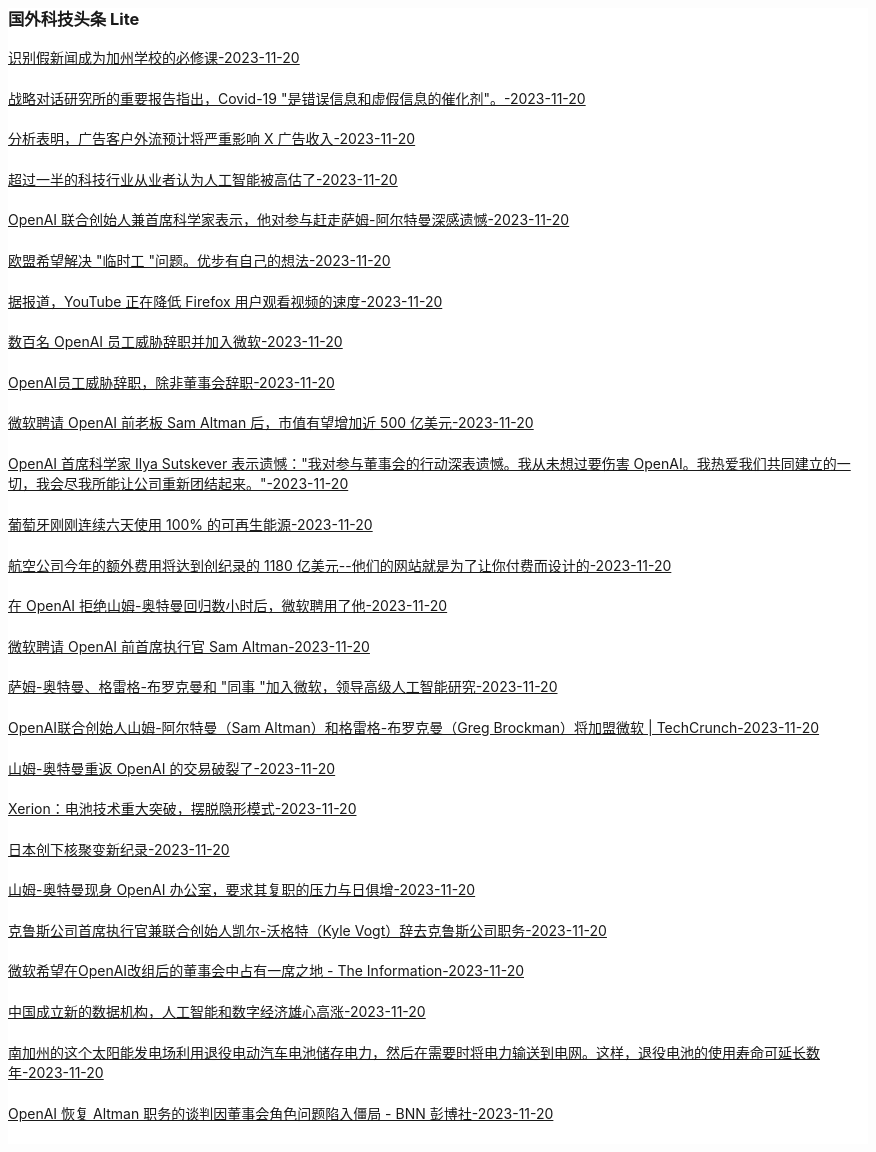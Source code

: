 



###  国外科技头条 Lite

<a target=_blank rel=nofollow href="https://www.pleasantonweekly.com/news/2023/11/19/recognizing-fake-news-now-a-required-subject-in-california-schools" >识别假新闻成为加州学校的必修课-2023-11-20</a><br/><br/><a target=_blank rel=nofollow href="https://www.hotpress.com/opinion/covid-19-was-a-catalyst-for-mis-and-disinformation-according-to-major-report-by-the-institute-for-strategic-dialogue-22997052" >战略对话研究所的重要报告指出，Covid-19 "是错误信息和虚假信息的催化剂"。-2023-11-20</a><br/><br/><a target=_blank rel=nofollow href="https://techcrunch.com/2023/11/20/advertiser-exodus-expected-to-deeply-impact-x-ad-revenue-analysis-indicates/" >分析表明，广告客户外流预计将严重影响 X 广告收入-2023-11-20</a><br/><br/><a target=_blank rel=nofollow href="https://www.techspot.com/news/100905-over-half-all-tech-industry-workers-view-ai.html" >超过一半的科技行业从业者认为人工智能被高估了-2023-11-20</a><br/><br/><a target=_blank rel=nofollow href="https://www.businessinsider.com/openai-cofounder-ilya-sutskever-deeply-regrets-participating-ousting-sam-altman-2023-11" >OpenAI 联合创始人兼首席科学家表示，他对参与赶走萨姆-阿尔特曼深感遗憾-2023-11-20</a><br/><br/><a target=_blank rel=nofollow href="https://www.wired.co.uk/article/eu-gig-workers-law" >欧盟希望解决 "临时工 "问题。优步有自己的想法-2023-11-20</a><br/><br/><a target=_blank rel=nofollow href="https://www.androidauthority.com/youtube-reportedly-slowing-down-videos-firefox-3387206/" >据报道，YouTube 正在降低 Firefox 用户观看视频的速度-2023-11-20</a><br/><br/><a target=_blank rel=nofollow href="https://www.theverge.com/2023/11/20/23968988/openai-employees-resignation-letter-microsoft-sam-altman" >数百名 OpenAI 员工威胁辞职并加入微软-2023-11-20</a><br/><br/><a target=_blank rel=nofollow href="https://www.wired.com/story/openai-staff-walk-protest-sam-altman/" >OpenAI员工威胁辞职，除非董事会辞职-2023-11-20</a><br/><br/><a target=_blank rel=nofollow href="https://markets.businessinsider.com/news/stocks/sam-altman-openai-fired-joins-microsoft-stock-price-satya-nadella-2023-11" >微软聘请 OpenAI 前老板 Sam Altman 后，市值有望增加近 500 亿美元-2023-11-20</a><br/><br/><a target=_blank rel=nofollow href="https://www.theverge.com/2023/11/20/23968966/were-all-trying-to-find-the-guy-who-did-this" >OpenAI 首席科学家 Ilya Sutskever 表示遗憾："我对参与董事会的行动深表遗憾。我从未想过要伤害 OpenAI。我热爱我们共同建立的一切，我会尽我所能让公司重新团结起来。"-2023-11-20</a><br/><br/><a target=_blank rel=nofollow href="https://www.joe.co.uk/news/portugal-just-ran-on-100-renewable-energy-for-six-days-413241" >葡萄牙刚刚连续六天使用 100% 的可再生能源-2023-11-20</a><br/><br/><a target=_blank rel=nofollow href="https://www.fastcompany.com/90981005/airlines-fees-118-billion-dark-patterns?partner=rss" >航空公司今年的额外费用将达到创纪录的 1180 亿美元--他们的网站就是为了让你付费而设计的-2023-11-20</a><br/><br/><a target=_blank rel=nofollow href="https://www.nytimes.com/2023/11/20/technology/openai-altman-ceo-not-returning.html" >在 OpenAI 拒绝山姆-奥特曼回归数小时后，微软聘用了他-2023-11-20</a><br/><br/><a target=_blank rel=nofollow href="https://www.theverge.com/2023/11/20/23968829/microsoft-hires-sam-altman-greg-brockman-employees-openai" >微软聘请 OpenAI 前首席执行官 Sam Altman-2023-11-20</a><br/><br/><a target=_blank rel=nofollow href="https://techcrunch.com/2023/11/20/openai-co-founders-sam-altman-and-greg-brockman-to-join-microsoft/amp/" >萨姆-奥特曼、格雷格-布罗克曼和 "同事 "加入微软，领导高级人工智能研究-2023-11-20</a><br/><br/><a target=_blank rel=nofollow href="https://techcrunch.com/2023/11/20/openai-co-founders-sam-altman-and-greg-brockman-to-join-microsoft/" >OpenAI联合创始人山姆-阿尔特曼（Sam Altman）和格雷格-布罗克曼（Greg Brockman）将加盟微软 | TechCrunch-2023-11-20</a><br/><br/><a target=_blank rel=nofollow href="https://www.theverge.com/2023/11/20/23967515/sam-altman-openai-board-fired-new-ceo" >山姆-奥特曼重返 OpenAI 的交易破裂了-2023-11-20</a><br/><br/><a target=_blank rel=nofollow href="https://www.forbes.com/sites/erikkobayashisolomon/2023/11/17/xerion-out-of-stealth-mode-with-a-major-battery-breakthrough/?sh=386f869368f3" >Xerion：电池技术重大突破，摆脱隐形模式-2023-11-20</a><br/><br/><a target=_blank rel=nofollow href="https://www.freethink.com/energy/nuclear-fusion-jt-60sa" >日本创下核聚变新纪录-2023-11-20</a><br/><br/><a target=_blank rel=nofollow href="https://www.ft.com/content/466bf00a-1e76-4255-be2b-3c1d37508031" >山姆-奥特曼现身 OpenAI 办公室，要求其复职的压力与日俱增-2023-11-20</a><br/><br/><a target=_blank rel=nofollow href="https://www.reuters.com/business/autos-transportation/gms-cruise-ceo-resigns-company-email-2023-11-20/" >克鲁斯公司首席执行官兼联合创始人凯尔-沃格特（Kyle Vogt）辞去克鲁斯公司职务-2023-11-20</a><br/><br/><a target=_blank rel=nofollow href="https://www.reuters.com/technology/microsoft-eyes-seat-openais-revamped-board-information-2023-11-20/" >微软希望在OpenAI改组后的董事会中占有一席之地 - The Information-2023-11-20</a><br/><br/><a target=_blank rel=nofollow href="https://www.scmp.com/news/china/politics/article/3242067/china-launches-new-data-agency-ambitions-ai-and-digital-economy-soar?module=top_story&pgtype=homepage" >中国成立新的数据机构，人工智能和数字经济雄心高涨-2023-11-20</a><br/><br/><a target=_blank rel=nofollow href="https://grist.org/energy/ev-batteries-stationary-storage/" >南加州的这个太阳能发电场利用退役电动汽车电池储存电力，然后在需要时将电力输送到电网。这样，退役电池的使用寿命可延长数年-2023-11-20</a><br/><br/><a target=_blank rel=nofollow href="https://www.bnnbloomberg.ca/openai-negotiations-to-reinstate-altman-hit-snag-over-board-role-1.2000808" >OpenAI 恢复 Altman 职务的谈判因董事会角色问题陷入僵局 - BNN 彭博社-2023-11-20</a><br/><br/>
